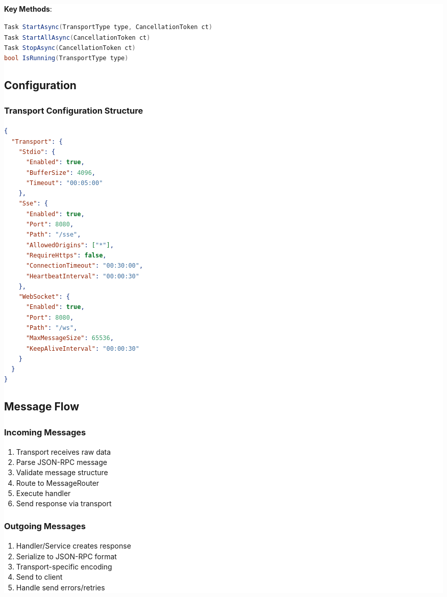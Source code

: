 **Key Methods**:
```csharp
Task StartAsync(TransportType type, CancellationToken ct)
Task StartAllAsync(CancellationToken ct)
Task StopAsync(CancellationToken ct)
bool IsRunning(TransportType type)
```

## Configuration

### Transport Configuration Structure
```json
{
  "Transport": {
    "Stdio": {
      "Enabled": true,
      "BufferSize": 4096,
      "Timeout": "00:05:00"
    },
    "Sse": {
      "Enabled": true,
      "Port": 8080,
      "Path": "/sse",
      "AllowedOrigins": ["*"],
      "RequireHttps": false,
      "ConnectionTimeout": "00:30:00",
      "HeartbeatInterval": "00:00:30"
    },
    "WebSocket": {
      "Enabled": true,
      "Port": 8080,
      "Path": "/ws",
      "MaxMessageSize": 65536,
      "KeepAliveInterval": "00:00:30"
    }
  }
}
```

## Message Flow

### Incoming Messages
1. Transport receives raw data
2. Parse JSON-RPC message
3. Validate message structure
4. Route to MessageRouter
5. Execute handler
6. Send response via transport

### Outgoing Messages
1. Handler/Service creates response
2. Serialize to JSON-RPC format
3. Transport-specific encoding
4. Send to client
5. Handle send errors/retries
